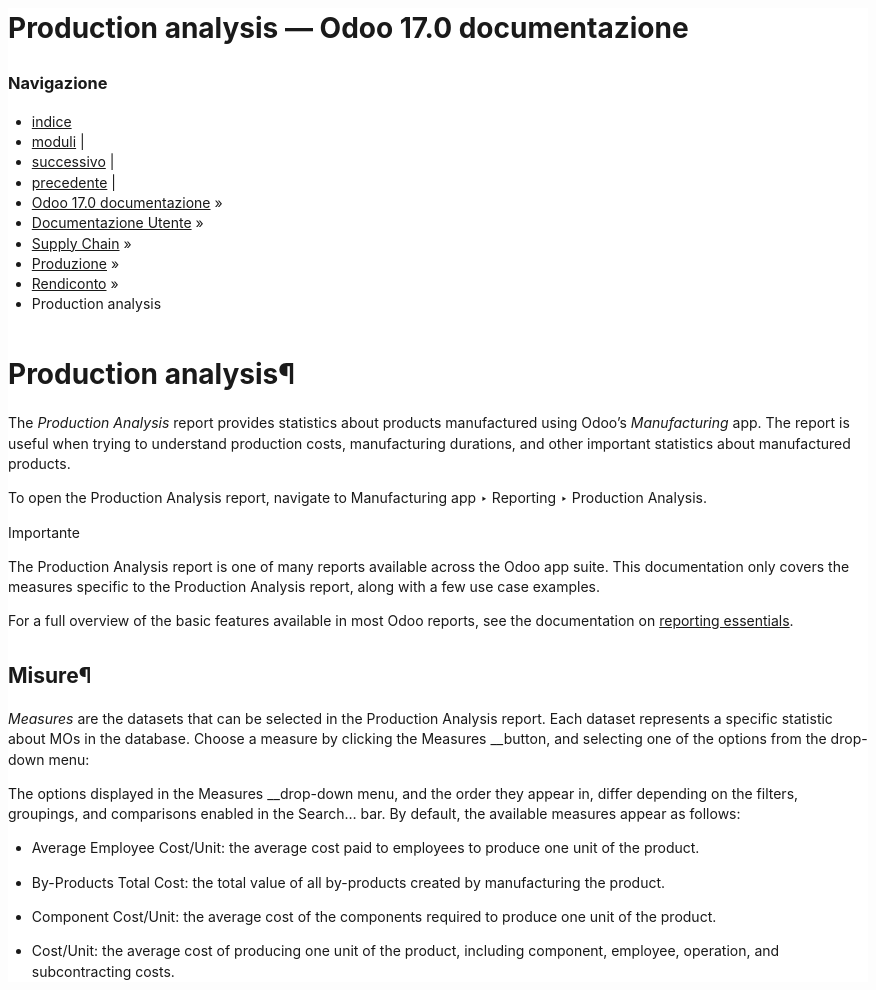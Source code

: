 # Production analysis — Odoo 17.0 documentazione

### Navigazione

  * [indice](../../../../genindex.html "Indice generale")
  * [moduli](../../../../py-modindex.html "Indice del modulo Python") |
  * [successivo](../../purchase.html "Acquisti") |
  * [precedente](oee.html "Overall equipment effectiveness") |
  * [Odoo 17.0 documentazione](../../../../index-2.html) »
  * [Documentazione Utente](../../../../applications.html) »
  * [Supply Chain](../../../inventory_and_mrp.html) »
  * [Produzione](../../manufacturing.html) »
  * [Rendiconto](../reporting.html) »
  * Production analysis



# Production analysis¶

The _Production Analysis_ report provides statistics about products manufactured using Odoo’s _Manufacturing_ app. The report is useful when trying to understand production costs, manufacturing durations, and other important statistics about manufactured products.

To open the Production Analysis report, navigate to Manufacturing app ‣ Reporting ‣ Production Analysis.

Importante

The Production Analysis report is one of many reports available across the Odoo app suite. This documentation only covers the measures specific to the Production Analysis report, along with a few use case examples.

For a full overview of the basic features available in most Odoo reports, see the documentation on [reporting essentials](../../../essentials/reporting.html).

## Misure¶

_Measures_ are the datasets that can be selected in the Production Analysis report. Each dataset represents a specific statistic about MOs in the database. Choose a measure by clicking the Measures __button, and selecting one of the options from the drop-down menu:

The options displayed in the Measures __drop-down menu, and the order they appear in, differ depending on the filters, groupings, and comparisons enabled in the Search… bar. By default, the available measures appear as follows:

  * Average Employee Cost/Unit: the average cost paid to employees to produce one unit of the product.

  * By-Products Total Cost: the total value of all by-products created by manufacturing the product.

  * Component Cost/Unit: the average cost of the components required to produce one unit of the product.

  * Cost/Unit: the average cost of producing one unit of the product, including component, employee, operation, and subcontracting costs.
